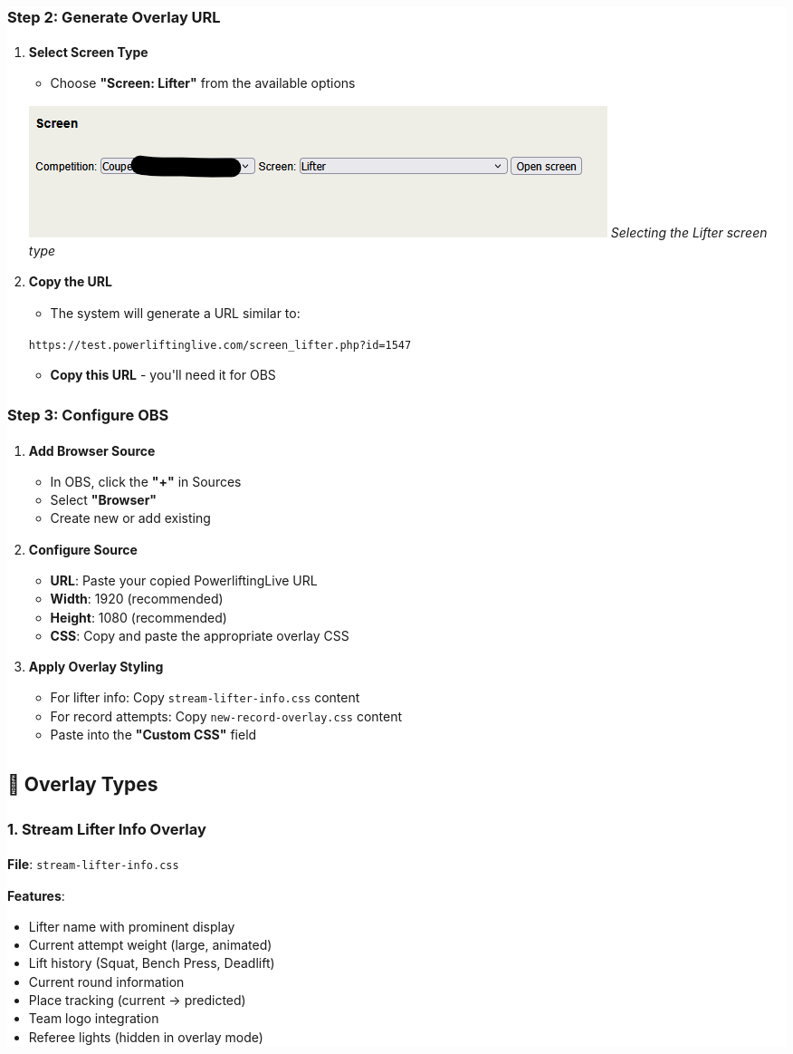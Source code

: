 ### Step 2: Generate Overlay URL

1. **Select Screen Type**
   - Choose **"Screen: Lifter"** from the available options
   
   ![Screen Lifter Selection](img/screen-lifter-selection.png)
   *Selecting the Lifter screen type*

2. **Copy the URL**
   - The system will generate a URL similar to:
   ```
   https://test.powerliftinglive.com/screen_lifter.php?id=1547
   ```
   - **Copy this URL** - you'll need it for OBS

### Step 3: Configure OBS

1. **Add Browser Source**
   - In OBS, click the **"+"** in Sources
   - Select **"Browser"**
   - Create new or add existing

2. **Configure Source**
   - **URL**: Paste your copied PowerliftingLive URL
   - **Width**: 1920 (recommended)
   - **Height**: 1080 (recommended)
   - **CSS**: Copy and paste the appropriate overlay CSS

3. **Apply Overlay Styling**
   - For lifter info: Copy `stream-lifter-info.css` content
   - For record attempts: Copy `new-record-overlay.css` content
   - Paste into the **"Custom CSS"** field

## 🎨 Overlay Types

### 1. Stream Lifter Info Overlay

**File**: `stream-lifter-info.css`

**Features**:
- Lifter name with prominent display
- Current attempt weight (large, animated)
- Lift history (Squat, Bench Press, Deadlift)
- Current round information
- Place tracking (current → predicted)
- Team logo integration
- Referee lights (hidden in overlay mode)
